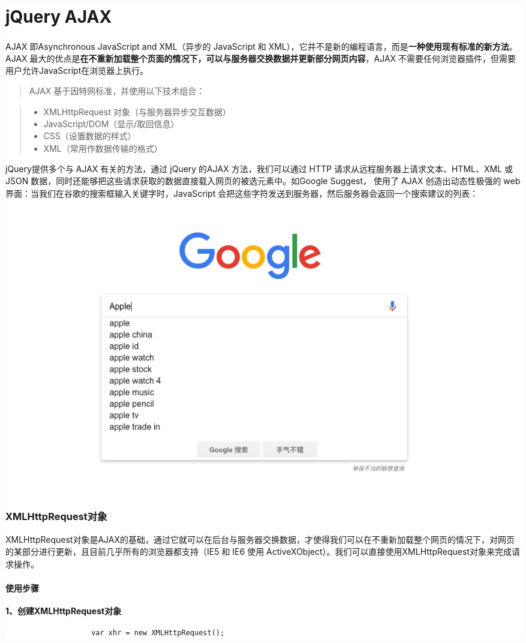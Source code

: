 # jQuery AJAX

AJAX 即Asynchronous JavaScript and XML（异步的 JavaScript 和 XML），它并不是新的编程语言，而是**一种使用现有标准的新方法**。AJAX 最大的优点是**在不重新加载整个页面的情况下，可以与服务器交换数据并更新部分网页内容**，AJAX 不需要任何浏览器插件，但需要用户允许JavaScript在浏览器上执行。

> AJAX 基于因特网标准，并使用以下技术组合：

> * XMLHttpRequest 对象（与服务器异步交互数据）
> * JavaScript/DOM（显示/取回信息）
> * CSS（设置数据的样式）
> * XML（常用作数据传输的格式）

jQuery提供多个与 AJAX 有关的方法，通过 jQuery 的AJAX 方法，我们可以通过 HTTP 请求从远程服务器上请求文本、HTML、XML 或 JSON 数据，同时还能够把这些请求获取的数据直接载入网页的被选元素中。如Google Suggest， 使用了 AJAX 创造出动态性极强的 web 界面：当我们在谷歌的搜索框输入关键字时，JavaScript 会把这些字符发送到服务器，然后服务器会返回一个搜索建议的列表：

![](media/15408157704117/15408168579530.jpg)


### XMLHttpRequest对象

XMLHttpRequest对象是AJAX的基础，通过它就可以在后台与服务器交换数据，才使得我们可以在不重新加载整个网页的情况下，对网页的某部分进行更新，且目前几乎所有的浏览器都支持（IE5 和 IE6 使用 ActiveXObject）。我们可以直接使用XMLHttpRequest对象来完成请求操作。

#### 使用步骤

**1、创建XMLHttpRequest对象**

        				var xhr = new XMLHttpRequest();
